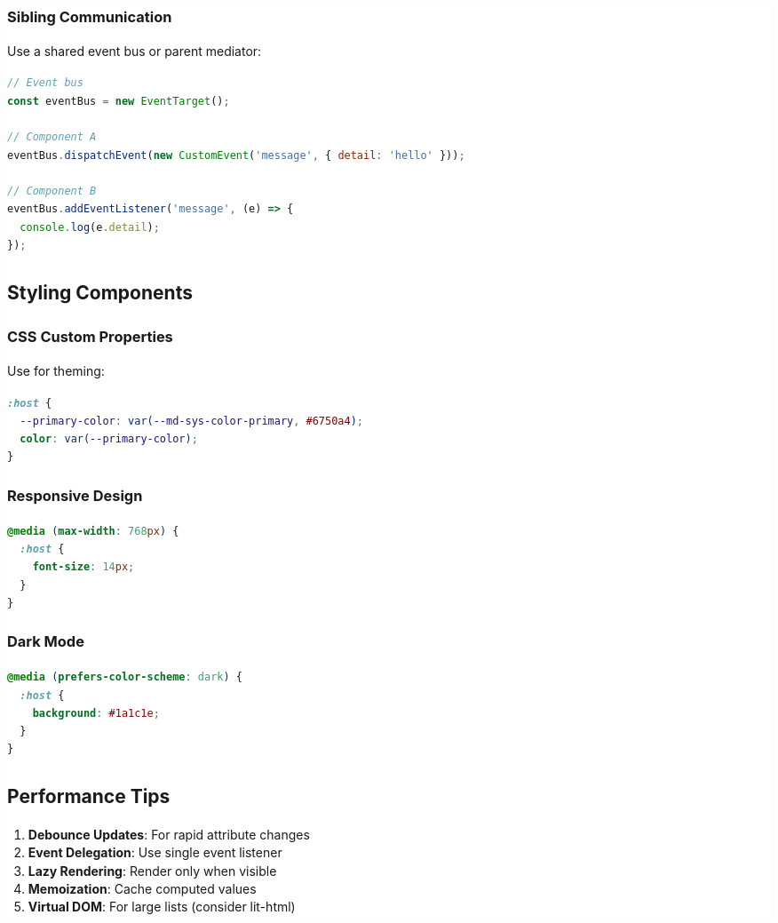 ### Sibling Communication

Use a shared event bus or parent mediator:

```javascript
// Event bus
const eventBus = new EventTarget();

// Component A
eventBus.dispatchEvent(new CustomEvent('message', { detail: 'hello' }));

// Component B
eventBus.addEventListener('message', (e) => {
  console.log(e.detail);
});
```

## Styling Components

### CSS Custom Properties

Use for theming:

```css
:host {
  --primary-color: var(--md-sys-color-primary, #6750a4);
  color: var(--primary-color);
}
```

### Responsive Design

```css
@media (max-width: 768px) {
  :host {
    font-size: 14px;
  }
}
```

### Dark Mode

```css
@media (prefers-color-scheme: dark) {
  :host {
    background: #1a1c1e;
  }
}
```

## Performance Tips

1. **Debounce Updates**: For rapid attribute changes
2. **Event Delegation**: Use single event listener
3. **Lazy Rendering**: Render only when visible
4. **Memoization**: Cache computed values
5. **Virtual DOM**: For large lists (consider lit-html)
